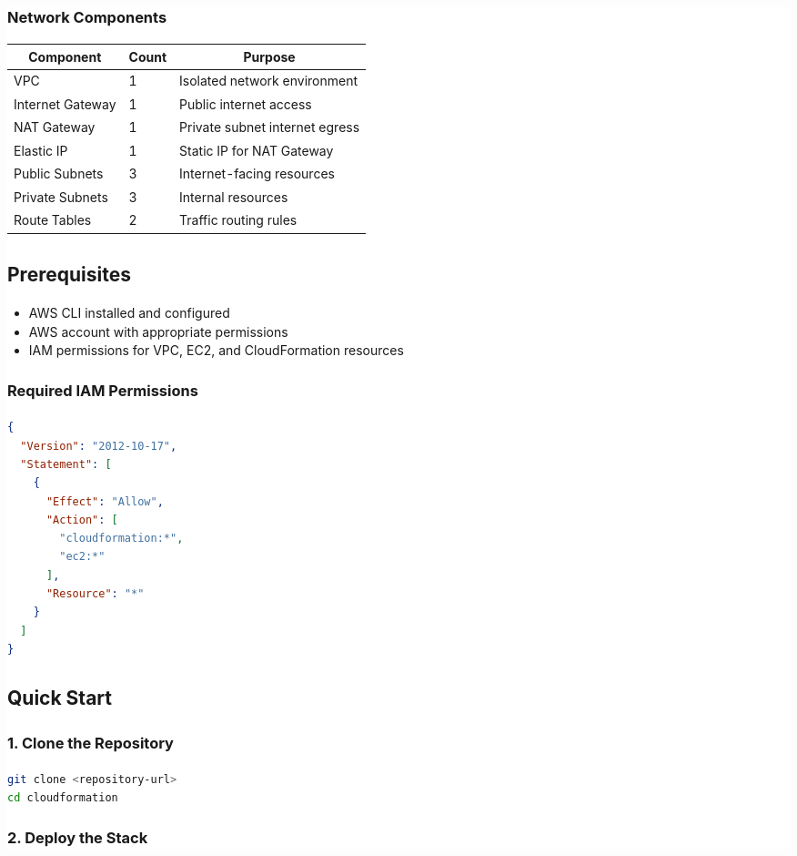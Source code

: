 ### Network Components

| Component | Count | Purpose |
|-----------|-------|---------|
| VPC | 1 | Isolated network environment |
| Internet Gateway | 1 | Public internet access |
| NAT Gateway | 1 | Private subnet internet egress |
| Elastic IP | 1 | Static IP for NAT Gateway |
| Public Subnets | 3 | Internet-facing resources |
| Private Subnets | 3 | Internal resources |
| Route Tables | 2 | Traffic routing rules |

## Prerequisites

- AWS CLI installed and configured
- AWS account with appropriate permissions
- IAM permissions for VPC, EC2, and CloudFormation resources

### Required IAM Permissions

```json
{
  "Version": "2012-10-17",
  "Statement": [
    {
      "Effect": "Allow",
      "Action": [
        "cloudformation:*",
        "ec2:*"
      ],
      "Resource": "*"
    }
  ]
}
```

## Quick Start

### 1. Clone the Repository

```bash
git clone <repository-url>
cd cloudformation
```

### 2. Deploy the Stack
